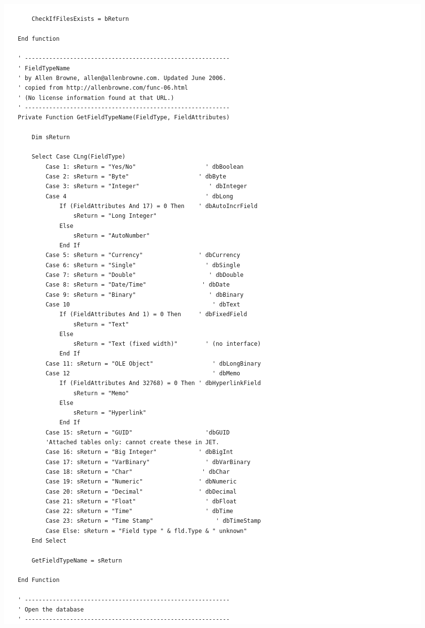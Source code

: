```vbnet

        CheckIfFilesExists = bReturn

    End function

    ' -----------------------------------------------------------
    ' FieldTypeName
    ' by Allen Browne, allen@allenbrowne.com. Updated June 2006.
    ' copied from http://allenbrowne.com/func-06.html
    ' (No license information found at that URL.)
    ' -----------------------------------------------------------
    Private Function GetFieldTypeName(FieldType, FieldAttributes)

        Dim sReturn

        Select Case CLng(FieldType)
            Case 1: sReturn = "Yes/No"                    ' dbBoolean
            Case 2: sReturn = "Byte"                    ' dbByte
            Case 3: sReturn = "Integer"                    ' dbInteger
            Case 4                                        ' dbLong
                If (FieldAttributes And 17) = 0 Then    ' dbAutoIncrField
                    sReturn = "Long Integer"
                Else
                    sReturn = "AutoNumber"
                End If
            Case 5: sReturn = "Currency"                ' dbCurrency
            Case 6: sReturn = "Single"                    ' dbSingle
            Case 7: sReturn = "Double"                     ' dbDouble
            Case 8: sReturn = "Date/Time"                ' dbDate
            Case 9: sReturn = "Binary"                     ' dbBinary
            Case 10                                         ' dbText
                If (FieldAttributes And 1) = 0 Then     ' dbFixedField
                    sReturn = "Text"
                Else
                    sReturn = "Text (fixed width)"        ' (no interface)
                End If
            Case 11: sReturn = "OLE Object"                 ' dbLongBinary
            Case 12                                         ' dbMemo
                If (FieldAttributes And 32768) = 0 Then ' dbHyperlinkField
                    sReturn = "Memo"
                Else
                    sReturn = "Hyperlink"
                End If
            Case 15: sReturn = "GUID"                     'dbGUID
            'Attached tables only: cannot create these in JET.
            Case 16: sReturn = "Big Integer"            ' dbBigInt
            Case 17: sReturn = "VarBinary"                ' dbVarBinary
            Case 18: sReturn = "Char"                    ' dbChar
            Case 19: sReturn = "Numeric"                ' dbNumeric
            Case 20: sReturn = "Decimal"                ' dbDecimal
            Case 21: sReturn = "Float"                    ' dbFloat
            Case 22: sReturn = "Time"                     ' dbTime
            Case 23: sReturn = "Time Stamp"                  ' dbTimeStamp
            Case Else: sReturn = "Field type " & fld.Type & " unknown"
        End Select

        GetFieldTypeName = sReturn

    End Function

    ' -----------------------------------------------------------
    ' Open the database
    ' -----------------------------------------------------------
```